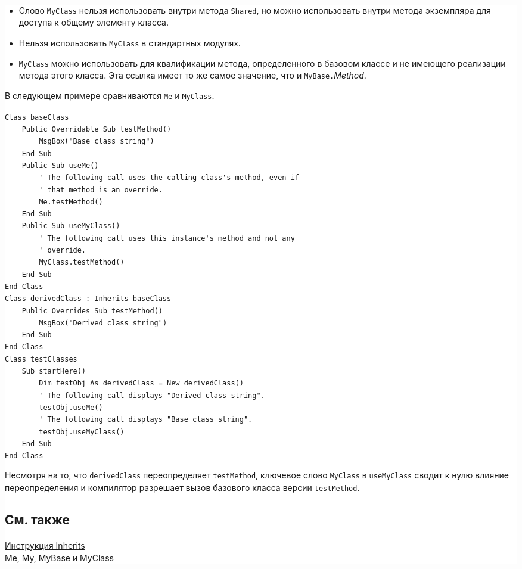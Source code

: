 -   Слово `MyClass` нельзя использовать внутри метода `Shared`, но можно использовать внутри метода экземпляра для доступа к общему элементу класса.  
  
-   Нельзя использовать `MyClass` в стандартных модулях.  
  
-   `MyClass` можно использовать для квалификации метода, определенного в базовом классе и не имеющего реализации метода этого класса.  Эта ссылка имеет то же самое значение, что и `MyBase.`*Method*.  
  
 В следующем примере сравниваются `Me` и `MyClass`.  
  
```  
Class baseClass  
    Public Overridable Sub testMethod()  
        MsgBox("Base class string")  
    End Sub  
    Public Sub useMe()  
        ' The following call uses the calling class's method, even if   
        ' that method is an override.  
        Me.testMethod()  
    End Sub  
    Public Sub useMyClass()  
        ' The following call uses this instance's method and not any  
        ' override.  
        MyClass.testMethod()  
    End Sub  
End Class  
Class derivedClass : Inherits baseClass  
    Public Overrides Sub testMethod()  
        MsgBox("Derived class string")  
    End Sub  
End Class  
Class testClasses  
    Sub startHere()  
        Dim testObj As derivedClass = New derivedClass()  
        ' The following call displays "Derived class string".  
        testObj.useMe()  
        ' The following call displays "Base class string".  
        testObj.useMyClass()  
    End Sub  
End Class  
```  
  
 Несмотря на то, что `derivedClass` переопределяет `testMethod`, ключевое слово `MyClass` в `useMyClass` сводит к нулю влияние переопределения и компилятор разрешает вызов базового класса версии `testMethod`.  
  
## См. также  
 [Инструкция Inherits](../../../../visual-basic/language-reference/statements/inherits-statement.md)   
 [Me, My, MyBase и MyClass](../../../../visual-basic/programming-guide/program-structure/me-my-mybase-and-myclass.md)